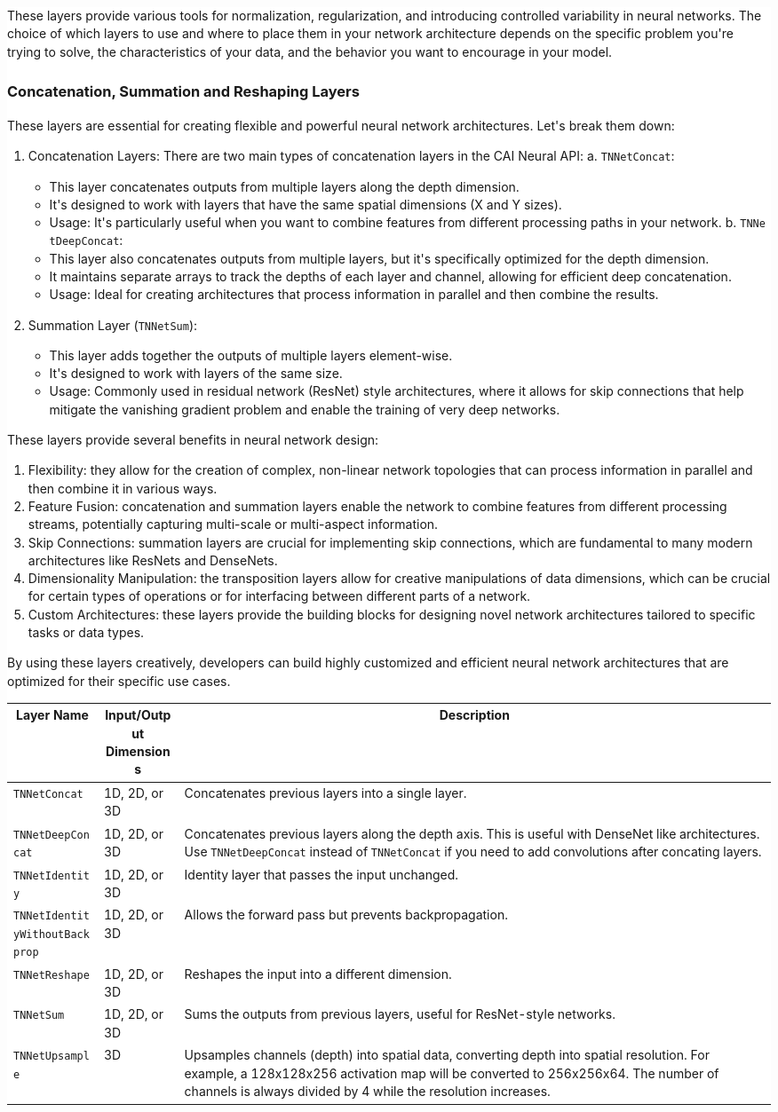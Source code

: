 These layers provide various tools for normalization, regularization, and introducing controlled variability in neural networks. The choice of which layers to use and where to place them in your network architecture depends on the specific problem you're trying to solve, the characteristics of your data, and the behavior you want to encourage in your model.

### Concatenation, Summation and Reshaping Layers
These layers are essential for creating flexible and powerful neural network architectures. Let's break them down:

1. Concatenation Layers:
   There are two main types of concatenation layers in the CAI Neural API:
   a. `TNNetConcat`:
   - This layer concatenates outputs from multiple layers along the depth dimension.
   - It's designed to work with layers that have the same spatial dimensions (X and Y sizes).
   - Usage: It's particularly useful when you want to combine features from different processing paths in your network.
   b. `TNNetDeepConcat`:
   - This layer also concatenates outputs from multiple layers, but it's specifically optimized for the depth dimension.
   - It maintains separate arrays to track the depths of each layer and channel, allowing for efficient deep concatenation.
   - Usage: Ideal for creating architectures that process information in parallel and then combine the results.

2. Summation Layer (`TNNetSum`):
   - This layer adds together the outputs of multiple layers element-wise.
   - It's designed to work with layers of the same size.
   - Usage: Commonly used in residual network (ResNet) style architectures, where it allows for skip connections that help mitigate the vanishing gradient problem and enable the training of very deep networks.

These layers provide several benefits in neural network design:

1. Flexibility: they allow for the creation of complex, non-linear network topologies that can process information in parallel and then combine it in various ways.
2. Feature Fusion: concatenation and summation layers enable the network to combine features from different processing streams, potentially capturing multi-scale or multi-aspect information.
3. Skip Connections: summation layers are crucial for implementing skip connections, which are fundamental to many modern architectures like ResNets and DenseNets.
4. Dimensionality Manipulation: the transposition layers allow for creative manipulations of data dimensions, which can be crucial for certain types of operations or for interfacing between different parts of a network.
5. Custom Architectures: these layers provide the building blocks for designing novel network architectures tailored to specific tasks or data types.

By using these layers creatively, developers can build highly customized and efficient neural network architectures that are optimized for their specific use cases.

| Layer Name                  | Input/Output Dimensions     | Description                                                                                           |
|-----------------------------|-----------------------------|-------------------------------------------------------------------------------------------------------|
| `TNNetConcat`                | 1D, 2D, or 3D               | Concatenates previous layers into a single layer.                                                      |
| `TNNetDeepConcat`            | 1D, 2D, or 3D               | Concatenates previous layers along the depth axis. This is useful with DenseNet like architectures. Use `TNNetDeepConcat` instead of `TNNetConcat` if you need to add convolutions after concating layers.                                                    |
| `TNNetIdentity`              | 1D, 2D, or 3D               | Identity layer that passes the input unchanged.                                                        |
| `TNNetIdentityWithoutBackprop`| 1D, 2D, or 3D              | Allows the forward pass but prevents backpropagation.                                                  |
| `TNNetReshape`               | 1D, 2D, or 3D               | Reshapes the input into a different dimension.                                                         |
| `TNNetSum`                   | 1D, 2D, or 3D               | Sums the outputs from previous layers, useful for ResNet-style networks.                               |
| `TNNetUpsample`              | 3D                          | Upsamples channels (depth) into spatial data, converting depth into spatial resolution. For example, a 128x128x256 activation map will be converted to 256x256x64. The number of channels is always divided by 4 while the resolution increases.|
